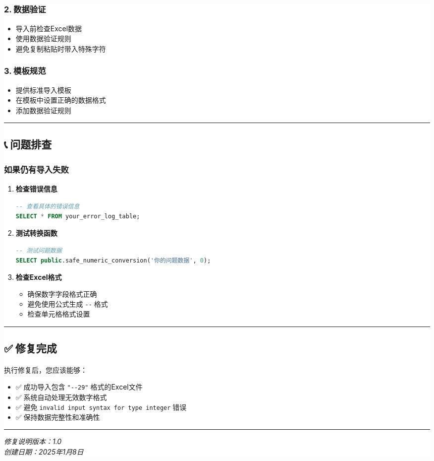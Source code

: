 ### 2. 数据验证
- 导入前检查Excel数据
- 使用数据验证规则
- 避免复制粘贴时带入特殊字符

### 3. 模板规范
- 提供标准导入模板
- 在模板中设置正确的数据格式
- 添加数据验证规则

---

## 📞 问题排查

### 如果仍有导入失败

1. **检查错误信息**
   ```sql
   -- 查看具体的错误信息
   SELECT * FROM your_error_log_table;
   ```

2. **测试转换函数**
   ```sql
   -- 测试问题数据
   SELECT public.safe_numeric_conversion('你的问题数据', 0);
   ```

3. **检查Excel格式**
   - 确保数字字段格式正确
   - 避免使用公式生成 `--` 格式
   - 检查单元格格式设置

---

## ✅ 修复完成

执行修复后，您应该能够：
- ✅ 成功导入包含 `"--29"` 格式的Excel文件
- ✅ 系统自动处理无效数字格式
- ✅ 避免 `invalid input syntax for type integer` 错误
- ✅ 保持数据完整性和准确性

---

*修复说明版本：1.0*  
*创建日期：2025年1月8日*
